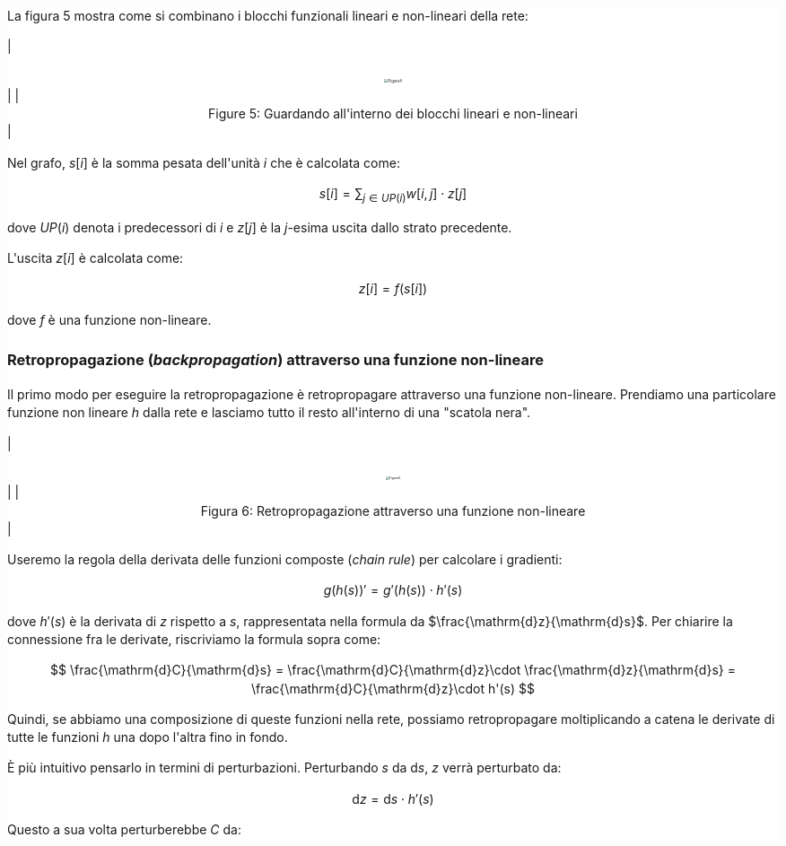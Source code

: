 La figura 5 mostra come si combinano i blocchi funzionali lineari e non-lineari della rete:

| <center><img src="{{site.baseurl}}/images/week02/02-1/Figure4.png" alt="Figure4" style="zoom:30%;" /></center> |
|  <center>Figure 5: Guardando all'interno dei blocchi lineari e non-lineari   </center>|

Nel grafo, $s[i]$ è la somma pesata dell'unità ${i}$ che è calcolata come:

$$
s[i]=\sum_{j \in UP(i)}w[i,j]\cdot z[j]
$$

dove $UP(i)$ denota i predecessori di $i$ e  $z[j]$ è la $j$-esima uscita dallo strato precedente.

L'uscita $z[i]$ è calcolata come:

$$
z[i]=f(s[i])
$$

dove $f$ è una funzione non-lineare.


### Retropropagazione (*backpropagation*) attraverso una funzione non-lineare


Il primo modo per eseguire la retropropagazione è retropropagare attraverso una funzione non-lineare. Prendiamo una particolare funzione non lineare $h$ dalla rete e lasciamo tutto il resto all'interno di una "scatola nera".

| <center><img src="{{site.baseurl}}/images/week02/02-1/Figure5.png" alt="Figure5" style="zoom: 25%;" /></center> |
|    <center>Figura 6: Retropropagazione attraverso una funzione non-lineare     </center>|

Useremo la regola della derivata delle funzioni composte (*chain rule*) per calcolare i gradienti:

$$
g(h(s))' = g'(h(s))\cdot h'(s)
$$

dove $h'(s)$ è la derivata di $z$ rispetto a $s$, rappresentata nella formula da $\frac{\mathrm{d}z}{\mathrm{d}s}$.
Per chiarire la connessione fra le derivate, riscriviamo la formula sopra come:

$$
\frac{\mathrm{d}C}{\mathrm{d}s} = \frac{\mathrm{d}C}{\mathrm{d}z}\cdot \frac{\mathrm{d}z}{\mathrm{d}s} = \frac{\mathrm{d}C}{\mathrm{d}z}\cdot h'(s)
$$

Quindi, se abbiamo una composizione di queste funzioni nella rete, possiamo retropropagare moltiplicando a catena le derivate di tutte le funzioni ${h}$ una dopo l'altra fino in fondo.

È più intuitivo pensarlo in termini di perturbazioni. Perturbando $s$ da $\mathrm{d}s$, $z$ verrà perturbato da:

$$\mathrm{d}z = \mathrm{d}s \cdot h'(s)$$

Questo a sua volta perturberebbe $C$ da:
